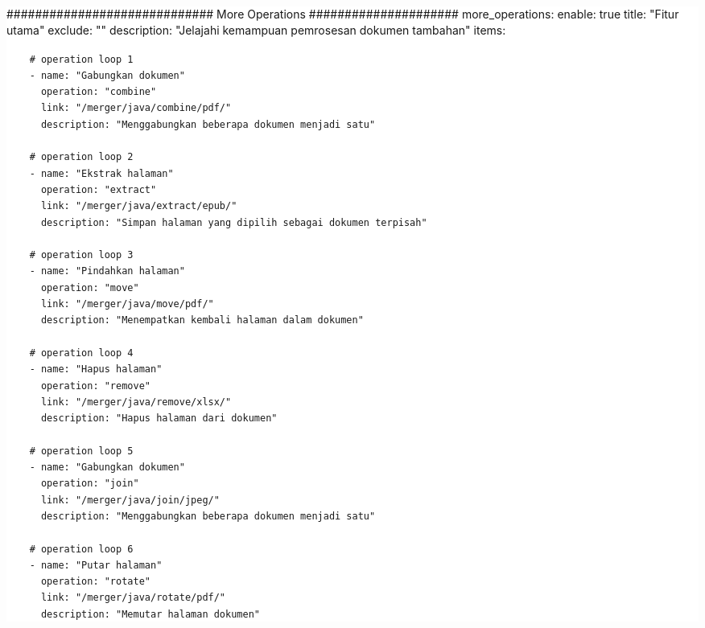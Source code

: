 
############################# More Operations #####################
more_operations:
    enable: true
    title: "Fitur utama"
    exclude: ""
    description: "Jelajahi kemampuan pemrosesan dokumen tambahan"
    items: 
          
        # operation loop 1
        - name: "Gabungkan dokumen"
          operation: "combine"
          link: "/merger/java/combine/pdf/"
          description: "Menggabungkan beberapa dokumen menjadi satu"

        # operation loop 2
        - name: "Ekstrak halaman"
          operation: "extract"
          link: "/merger/java/extract/epub/"
          description: "Simpan halaman yang dipilih sebagai dokumen terpisah"

        # operation loop 3
        - name: "Pindahkan halaman"
          operation: "move"
          link: "/merger/java/move/pdf/"
          description: "Menempatkan kembali halaman dalam dokumen"

        # operation loop 4
        - name: "Hapus halaman"
          operation: "remove"
          link: "/merger/java/remove/xlsx/"
          description: "Hapus halaman dari dokumen"

        # operation loop 5
        - name: "Gabungkan dokumen"
          operation: "join"
          link: "/merger/java/join/jpeg/"
          description: "Menggabungkan beberapa dokumen menjadi satu"

        # operation loop 6
        - name: "Putar halaman"
          operation: "rotate"
          link: "/merger/java/rotate/pdf/"
          description: "Memutar halaman dokumen"
